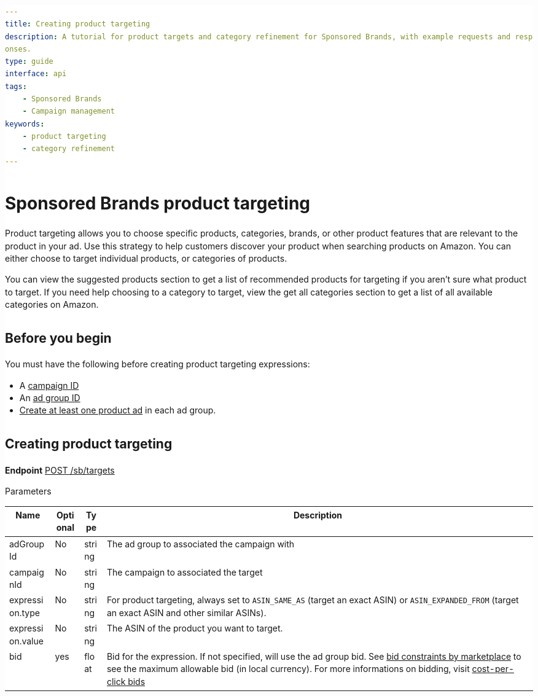 ```yaml
---
title: Creating product targeting
description: A tutorial for product targets and category refinement for Sponsored Brands, with example requests and responses.
type: guide
interface: api
tags: 
    - Sponsored Brands
    - Campaign management
keywords:
    - product targeting
    - category refinement
---
```


# Sponsored Brands product targeting

Product targeting allows you to choose specific products, categories, brands, or other product features that are relevant to the product in your ad. Use this strategy to help customers discover your product when searching products on Amazon. You can either choose to target individual products, or categories of products. 

You can view the suggested products section to get a list of recommended products for targeting if you aren’t sure what product to target. If you need help choosing to a category to target, view the get all categories section to get a list of all available categories on Amazon.


## Before you begin

You must have the following before creating product targeting expressions:

* A [campaign ID](guides/sponsored-brands/campaigns/get-started-with-campaigns#Create-a-campaign)
* An [ad group ID](guides/sponsored-brands/campaigns/get-started-with-campaigns#Create-ad-group)
* [Create at least one product ad](guides/sponsored-brands/ads/overview) in each ad group.



## Creating product targeting

**Endpoint**
[POST /sb/targets](sponsored-brands/3-0/openapi#tag/Product-targeting/operation/createTargets)

Parameters

|Name	|Optional	|Type	|Description	|
|---	|---	|---	|---	|
|adGroupId	|No	|string	|The ad group to associated the campaign with	|
|campaignId	|No	|string	|The campaign to associated the target	|
|expression.type	|No	|string	|For product targeting, always set to `ASIN_SAME_AS` (target an exact ASIN) or `ASIN_EXPANDED_FROM` (target an exact ASIN and other similar ASINs).	|
|expression.value	|No	|string	|The ASIN of the product you want to target.	|
|bid	|yes	|float	|Bid for the expression. If not specified, will use the ad group bid. See [bid constraints by marketplace](https://advertising.amazon.com/API/docs/en-us/reference/concepts/limits#bid-constraints-by-marketplace) to see the maximum allowable bid (in local currency). For more informations on bidding, visit [cost-per-click bids](https://advertising.amazon.com/help/GTX8JYBTJX5EUCZW)	|
